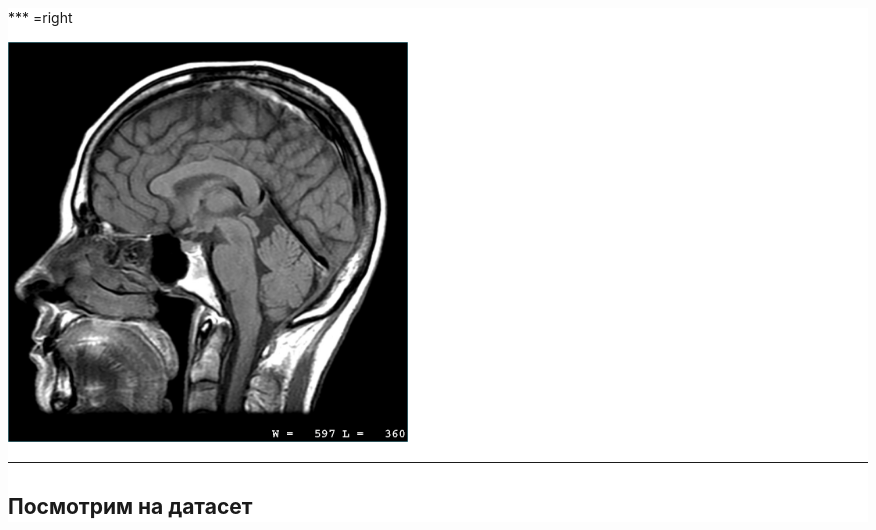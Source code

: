 *** =right 

<img src="figure/MRI.png" width="400" height="400" >   

----

## Посмотрим на датасет   
